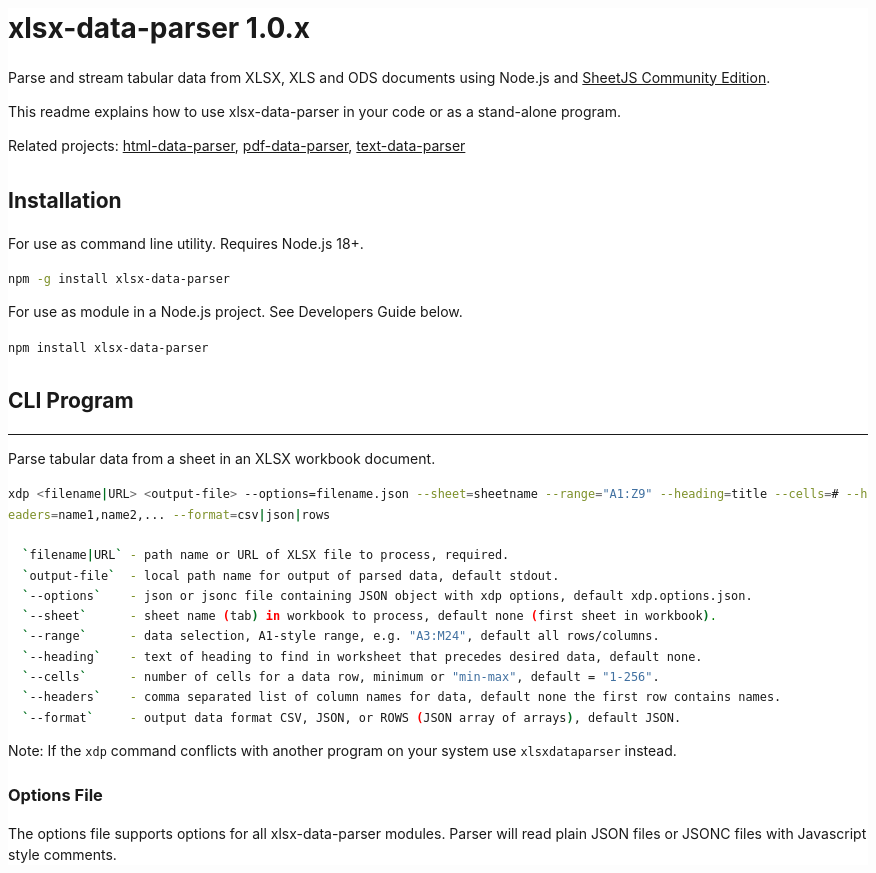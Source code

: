 # xlsx-data-parser 1.0.x

Parse and stream tabular data from XLSX, XLS and ODS documents using Node.js and [SheetJS Community Edition](https://sheetjs.com/).

This readme explains how to use xlsx-data-parser in your code or as a stand-alone program.

Related projects: [html-data-parser](https://gitlab.com/drewletcher/html-data-parser#readme), [pdf-data-parser](https://gitlab.com/drewletcher/pdf-data-parser#readme), [text-data-parser](https://gitlab.com/drewletcher/text-data-parser#readme)

## Installation

For use as command line utility. Requires Node.js 18+.

```bash
npm -g install xlsx-data-parser
```

For use as module in a Node.js project. See Developers Guide below.

```bash
npm install xlsx-data-parser
```

## CLI Program

---

Parse tabular data from a sheet in an XLSX workbook document.

```bash
xdp <filename|URL> <output-file> --options=filename.json --sheet=sheetname --range="A1:Z9" --heading=title --cells=# --headers=name1,name2,... --format=csv|json|rows

  `filename|URL` - path name or URL of XLSX file to process, required.
  `output-file`  - local path name for output of parsed data, default stdout.
  `--options`    - json or jsonc file containing JSON object with xdp options, default xdp.options.json.
  `--sheet`      - sheet name (tab) in workbook to process, default none (first sheet in workbook).
  `--range`      - data selection, A1-style range, e.g. "A3:M24", default all rows/columns.
  `--heading`    - text of heading to find in worksheet that precedes desired data, default none.
  `--cells`      - number of cells for a data row, minimum or "min-max", default = "1-256".
  `--headers`    - comma separated list of column names for data, default none the first row contains names.
  `--format`     - output data format CSV, JSON, or ROWS (JSON array of arrays), default JSON.
```

Note: If the `xdp` command conflicts with another program on your system use `xlsxdataparser` instead.

### Options File

The options file supports options for all xlsx-data-parser modules. Parser will read plain JSON files or JSONC files with Javascript style comments.
